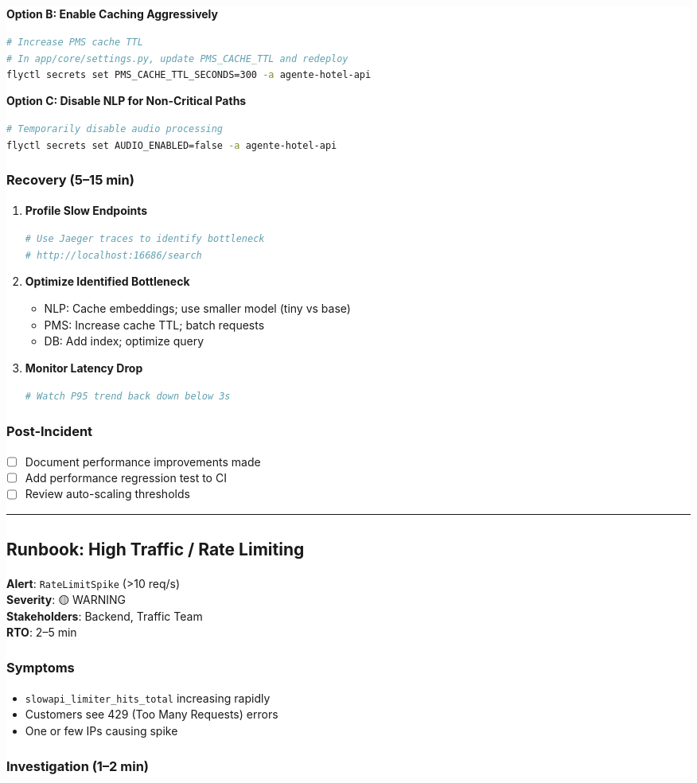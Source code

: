 **Option B: Enable Caching Aggressively**

```bash
# Increase PMS cache TTL
# In app/core/settings.py, update PMS_CACHE_TTL and redeploy
flyctl secrets set PMS_CACHE_TTL_SECONDS=300 -a agente-hotel-api
```

**Option C: Disable NLP for Non-Critical Paths**

```bash
# Temporarily disable audio processing
flyctl secrets set AUDIO_ENABLED=false -a agente-hotel-api
```

### Recovery (5–15 min)

1. **Profile Slow Endpoints**
   ```bash
   # Use Jaeger traces to identify bottleneck
   # http://localhost:16686/search
   ```

2. **Optimize Identified Bottleneck**
   - NLP: Cache embeddings; use smaller model (tiny vs base)
   - PMS: Increase cache TTL; batch requests
   - DB: Add index; optimize query

3. **Monitor Latency Drop**
   ```bash
   # Watch P95 trend back down below 3s
   ```

### Post-Incident

- [ ] Document performance improvements made
- [ ] Add performance regression test to CI
- [ ] Review auto-scaling thresholds

---

## Runbook: High Traffic / Rate Limiting

**Alert**: `RateLimitSpike` (>10 req/s)  
**Severity**: 🟡 WARNING  
**Stakeholders**: Backend, Traffic Team  
**RTO**: 2–5 min  

### Symptoms

- `slowapi_limiter_hits_total` increasing rapidly
- Customers see 429 (Too Many Requests) errors
- One or few IPs causing spike

### Investigation (1–2 min)
